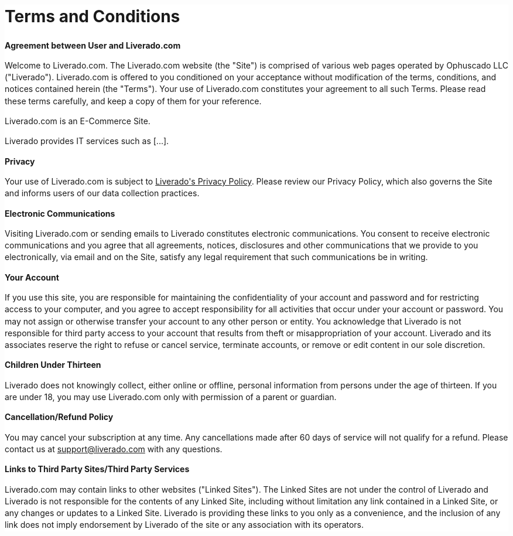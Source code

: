 




# Terms and Conditions


**Agreement between User and Liverado.com**

Welcome to Liverado.com. The Liverado.com website (the "Site") is comprised of various web pages operated by Ophuscado LLC ("Liverado"). Liverado.com is offered to you conditioned on your acceptance without modification of the terms, conditions, and notices contained herein (the "Terms"). Your use of Liverado.com constitutes your agreement to all such Terms. Please read these terms carefully, and keep a copy of them for your reference.

Liverado.com is an E-Commerce Site.

Liverado provides IT services such as [...].

**Privacy**

Your use of Liverado.com is subject to [Liverado's Privacy Policy](/privacy-policy). Please review our Privacy Policy, which also governs the Site and informs users of our data collection practices.

**Electronic Communications**

Visiting Liverado.com or sending emails to Liverado constitutes electronic communications. You consent to receive electronic communications and you agree that all agreements, notices, disclosures and other communications that we provide to you electronically, via email and on the Site, satisfy any legal requirement that such communications be in writing.

**Your Account**

If you use this site, you are responsible for maintaining the confidentiality of your account and password and for restricting access to your computer, and you agree to accept responsibility for all activities that occur under your account or password. You may not assign or otherwise transfer your account to any other person or entity. You acknowledge that Liverado is not responsible for third party access to your account that results from theft or misappropriation of your account. Liverado and its associates reserve the right to refuse or cancel service, terminate accounts, or remove or edit content in our sole discretion.

**Children Under Thirteen**

Liverado does not knowingly collect, either online or offline, personal information from persons under the age of thirteen. If you are under 18, you may use Liverado.com only with permission of a parent or guardian.

**Cancellation/Refund Policy**

You may cancel your subscription at any time. Any cancellations made after 60 days of service will not qualify for a refund. Please contact us at [support@liverado.com](mailto:support@liverado.com) with any questions.

**Links to Third Party Sites/Third Party Services**

Liverado.com may contain links to other websites ("Linked Sites"). The Linked Sites are not under the control of Liverado and Liverado is not responsible for the contents of any Linked Site, including without limitation any link contained in a Linked Site, or any changes or updates to a Linked Site. Liverado is providing these links to you only as a convenience, and the inclusion of any link does not imply endorsement by Liverado of the site or any association with its operators.
